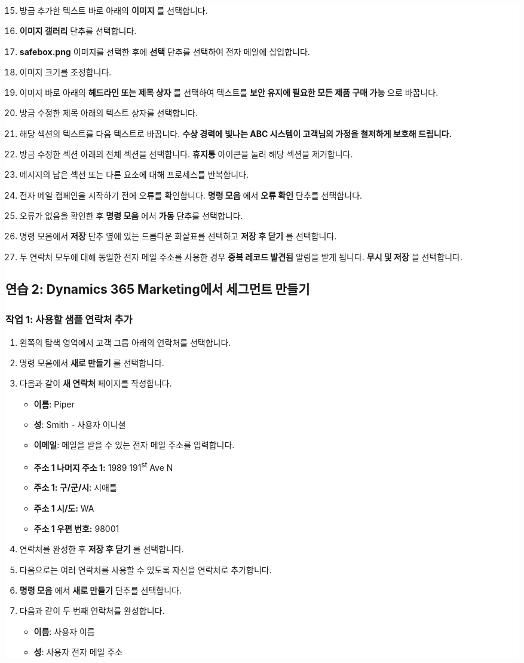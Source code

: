 15. 방금 추가한 텍스트 바로 아래의 **이미지** 를 선택합니다. 

16. **이미지 갤러리** 단추를 선택합니다. 

17. **safebox.png** 이미지를 선택한 후에 **선택** 단추를 선택하여 전자 메일에 삽입합니다. 

18. 이미지 크기를 조정합니다. 

19. 이미지 바로 아래의 **헤드라인 또는 제목 상자** 를 선택하여 텍스트를 **보안 유지에 필요한 모든 제품 구매 가능** 으로 바꿉니다. 

20. 방금 수정한 제목 아래의 텍스트 상자를 선택합니다. 

21. 해당 섹션의 텍스트를 다음 텍스트로 바꿉니다. **수상 경력에 빛나는 ABC 시스템이 고객님의 가정을 철저하게 보호해 드립니다.**

22. 방금 수정한 섹션 아래의 전체 섹션을 선택합니다. **휴지통** 아이콘을 눌러 해당 섹션을 제거합니다. 

23. 메시지의 남은 섹션 또는 다른 요소에 대해 프로세스를 반복합니다.

24. 전자 메일 캠페인을 시작하기 전에 오류를 확인합니다. **명령 모음** 에서 **오류 확인** 단추를 선택합니다. 

25. 오류가 없음을 확인한 후 **명령 모음** 에서 **가동** 단추를 선택합니다. 

26. 명령 모음에서 **저장** 단추 옆에 있는 드롭다운 화살표를 선택하고 **저장 후 닫기** 를 선택합니다. 

27. 두 연락처 모두에 대해 동일한 전자 메일 주소를 사용한 경우 **중복 레코드 발견됨** 알림을 받게 됩니다. **무시 및 저장** 을 선택합니다.

## <a name="exercise-2-create-a-segment-in-dynamics-365-marketing"></a>연습 2: Dynamics 365 Marketing에서 세그먼트 만들기

### <a name="task-1-add-some-sample-contacts-to-work-with"></a>작업 1: 사용할 샘플 연락처 추가 

1. 왼쪽의 탐색 영역에서 고객 그룹 아래의 연락처를 선택합니다.

2. 명령 모음에서 **새로 만들기** 를 선택합니다.

3. 다음과 같이 **새 연락처** 페이지를 작성합니다.

    - **이름**: Piper 

    - **성**: Smith - 사용자 이니셜

    - **이메일**: 메일을 받을 수 있는 전자 메일 주소를 입력합니다.

    - **주소 1 나머지 주소 1:** 1989 191<sup data-htmlnode="">st</sup> Ave N

    - **주소 1: 구/군/시**: 시애틀

    - **주소 1 시/도:** WA

    - **주소 1 우편 번호:** 98001

4. 연락처를 완성한 후 **저장 후 닫기** 를 선택합니다.

5. 다음으로는 여러 연락처를 사용할 수 있도록 자신을 연락처로 추가합니다. 

6. **명령 모음** 에서 **새로 만들기** 단추를 선택합니다.

7. 다음과 같이 두 번째 연락처를 완성합니다.

    - **이름**: 사용자 이름

    - **성**: 사용자 전자 메일 주소
